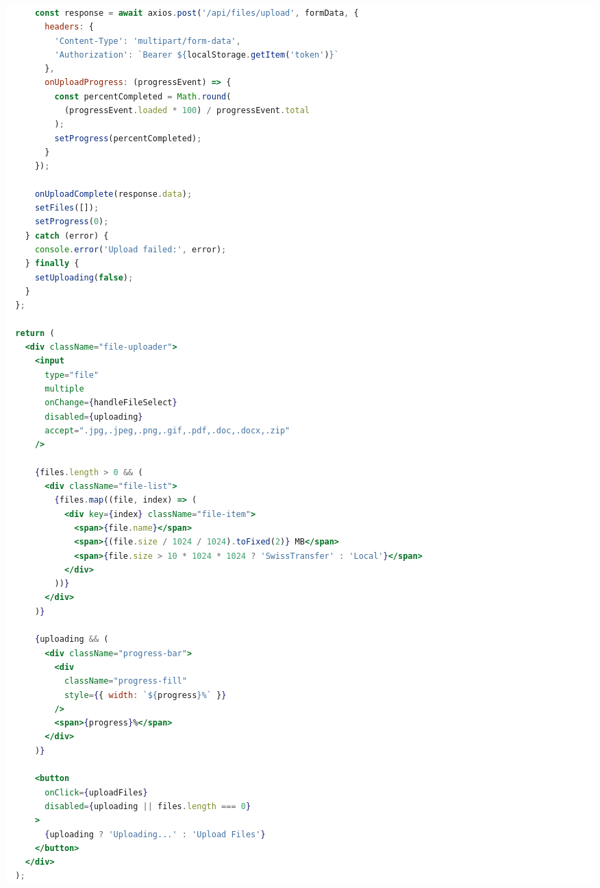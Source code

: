 ```jsx
      const response = await axios.post('/api/files/upload', formData, {
        headers: {
          'Content-Type': 'multipart/form-data',
          'Authorization': `Bearer ${localStorage.getItem('token')}`
        },
        onUploadProgress: (progressEvent) => {
          const percentCompleted = Math.round(
            (progressEvent.loaded * 100) / progressEvent.total
          );
          setProgress(percentCompleted);
        }
      });

      onUploadComplete(response.data);
      setFiles([]);
      setProgress(0);
    } catch (error) {
      console.error('Upload failed:', error);
    } finally {
      setUploading(false);
    }
  };

  return (
    <div className="file-uploader">
      <input
        type="file"
        multiple
        onChange={handleFileSelect}
        disabled={uploading}
        accept=".jpg,.jpeg,.png,.gif,.pdf,.doc,.docx,.zip"
      />

      {files.length > 0 && (
        <div className="file-list">
          {files.map((file, index) => (
            <div key={index} className="file-item">
              <span>{file.name}</span>
              <span>{(file.size / 1024 / 1024).toFixed(2)} MB</span>
              <span>{file.size > 10 * 1024 * 1024 ? 'SwissTransfer' : 'Local'}</span>
            </div>
          ))}
        </div>
      )}

      {uploading && (
        <div className="progress-bar">
          <div
            className="progress-fill"
            style={{ width: `${progress}%` }}
          />
          <span>{progress}%</span>
        </div>
      )}

      <button
        onClick={uploadFiles}
        disabled={uploading || files.length === 0}
      >
        {uploading ? 'Uploading...' : 'Upload Files'}
      </button>
    </div>
  );
```